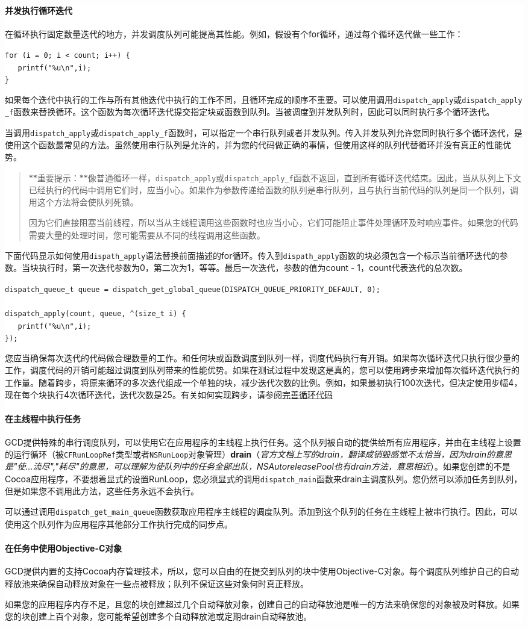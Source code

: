 

#### 并发执行循环迭代

在循环执行固定数量迭代的地方，并发调度队列可能提高其性能。例如，假设有个for循环，通过每个循环迭代做一些工作：

```objc
for (i = 0; i < count; i++) {
   printf("%u\n",i);
}
```

如果每个迭代中执行的工作与所有其他迭代中执行的工作不同，且循环完成的顺序不重要。可以使用调用`dispatch_apply`或`dispatch_apply_f`函数来替换循环。这个函数为每次循环迭代提交指定块或函数到队列。当被调度到并发队列时，因此可以同时执行多个循环迭代。

当调用`dispatch_apply`或`dispatch_apply_f`函数时，可以指定一个串行队列或者并发队列。传入并发队列允许您同时执行多个循环迭代，是使用这个函数最常见的方法。虽然使用串行队列是允许的，并为您的代码做正确的事情，但使用这样的队列代替循环并没有真正的性能优势。

> **重要提示：**像普通循环一样，`dispatch_apply`或`dispatch_apply_f`函数不返回，直到所有循环迭代结束。因此，当从队列上下文已经执行的代码中调用它们时，应当小心。如果作为参数传递给函数的队列是串行队列，且与执行当前代码的队列是同一个队列，调用这个方法将会使队列死锁。
>
> 因为它们直接阻塞当前线程，所以当从主线程调用这些函数时也应当小心，它们可能阻止事件处理循环及时响应事件。如果您的代码需要大量的处理时间，您可能需要从不同的线程调用这些函数。

下面代码显示如何使用`dispath_apply`语法替换前面描述的for循环。传入到`dispath_apply`函数的块必须包含一个标示当前循环迭代的参数。当块执行时，第一次迭代参数为0，第二次为1，等等。最后一次迭代，参数的值为count - 1，count代表迭代的总次数。

```objc
dispatch_queue_t queue = dispatch_get_global_queue(DISPATCH_QUEUE_PRIORITY_DEFAULT, 0);
 
dispatch_apply(count, queue, ^(size_t i) {
   printf("%u\n",i);
});
```

您应当确保每次迭代的代码做合理数量的工作。和任何块或函数调度到队列一样，调度代码执行有开销。如果每次循环迭代只执行很少量的工作，调度代码的开销可能超过调度到队列带来的性能优势。如果在测试过程中发现这是真的，您可以使用跨步来增加每次循环迭代执行的工作量。随着跨步，将原来循环的多次迭代组成一个单独的块，减少迭代次数的比例。例如，如果最初执行100次迭代，但决定使用步幅4，现在每个块执行4次循环迭代，迭代次数是25。有关如何实现跨步，请参阅[完善循环代码](https://developer.apple.com/library/prerelease/content/documentation/General/Conceptual/ConcurrencyProgrammingGuide/ThreadMigration/ThreadMigration.html#//apple_ref/doc/uid/TP40008091-CH105-SW2)



#### 在主线程中执行任务

GCD提供特殊的串行调度队列，可以使用它在应用程序的主线程上执行任务。这个队列被自动的提供给所有应用程序，并由在主线程上设置的运行循环（被`CFRunLoopRef`类型或者`NSRunLoop`对象管理）**drain**（*官方文档上写的drain，翻译成销毁感觉不太恰当，因为drain的意思是"使...流尽","耗尽"的意思，可以理解为使队列中的任务全部出队，NSAutoreleasePool也有drain方法，意思相近*）。如果您创建的不是Cocoa应用程序，不要想着显式的设置RunLoop，您必须显式的调用`dispatch_main`函数来drain主调度队列。您仍然可以添加任务到队列，但是如果您不调用此方法，这些任务永远不会执行。

可以通过调用`dispatch_get_main_queue`函数获取应用程序主线程的调度队列。添加到这个队列的任务在主线程上被串行执行。因此，可以使用这个队列作为应用程序其他部分工作执行完成的同步点。



#### 在任务中使用Objective-C对象

GCD提供内置的支持Cocoa内存管理技术，所以，您可以自由的在提交到队列的块中使用Objective-C对象。每个调度队列维护自己的自动释放池来确保自动释放对象在一些点被释放；队列不保证这些对象何时真正释放。

如果您的应用程序内存不足，且您的块创建超过几个自动释放对象，创建自己的自动释放池是唯一的方法来确保您的对象被及时释放。如果您的块创建上百个对象，您可能希望创建多个自动释放池或定期drain自动释放池。
